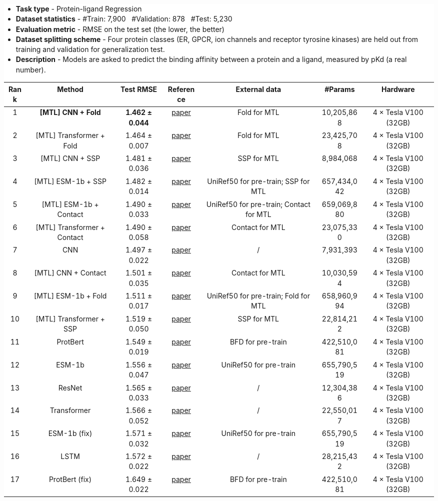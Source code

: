 - **Task type** - Protein-ligand Regression
- **Dataset statistics** - #Train: 7,900 &nbsp; #Validation: 878 &nbsp; #Test: 5,230
- **Evaluation metric** - RMSE on the test set (the lower, the better)
- **Dataset splitting scheme** - Four protein classes (ER, GPCR, ion channels and receptor tyrosine kinases) are held out from training and validation for generalization test. 
- **Description** - Models are asked to predict the binding affinity between a protein and a ligand, measured by pKd (a real number).

| Rank |           Method            |        Test RMSE         | Reference |             External data              |   #Params   |          Hardware           |
|:----:|:---------------------------:|:------------------------:|:---------:|:--------------------------------------:|:-----------:|:---------------------------:|
|  1   |    **[MTL] CNN + Fold**     | **1.462 &plusmn; 0.044** | [paper](https://arxiv.org/pdf/2206.02096.pdf) |              Fold for MTL              | 10,205,868  | 4 &times; Tesla V100 (32GB) |
|  2   |  [MTL] Transformer + Fold   |   1.464 &plusmn; 0.007   | [paper](https://arxiv.org/pdf/2206.02096.pdf) |              Fold for MTL              | 23,425,708  | 4 &times; Tesla V100 (32GB) |
|  3   |       [MTL] CNN + SSP       |   1.481 &plusmn; 0.036   | [paper](https://arxiv.org/pdf/2206.02096.pdf) |              SSP for MTL               |  8,984,068  | 4 &times; Tesla V100 (32GB) |
|  4   |     [MTL] ESM-1b + SSP      |   1.482 &plusmn; 0.014   | [paper](https://arxiv.org/pdf/2206.02096.pdf) |   UniRef50 for pre-train; SSP for MTL   | 657,434,042 | 4 &times; Tesla V100 (32GB) |
|  5   |   [MTL] ESM-1b + Contact    |   1.490 &plusmn; 0.033   | [paper](https://arxiv.org/pdf/2206.02096.pdf) | UniRef50 for pre-train; Contact for MTL | 659,069,880 | 4 &times; Tesla V100 (32GB) |
|  6   | [MTL] Transformer + Contact |   1.490 &plusmn; 0.058   | [paper](https://arxiv.org/pdf/2206.02096.pdf) |            Contact for MTL             | 23,075,330  | 4 &times; Tesla V100 (32GB) |
|  7   |             CNN             |   1.497 &plusmn; 0.022   | [paper](https://arxiv.org/pdf/2011.03443.pdf) |                   /                    |  7,931,393  | 4 &times; Tesla V100 (32GB) |
|  8   |     [MTL] CNN + Contact     |   1.501 &plusmn; 0.035   | [paper](https://arxiv.org/pdf/2206.02096.pdf) |            Contact for MTL             | 10,030,594  | 4 &times; Tesla V100 (32GB) |
|  9   |     [MTL] ESM-1b + Fold     |   1.511 &plusmn; 0.017   | [paper](https://arxiv.org/pdf/2206.02096.pdf) |  UniRef50 for pre-train; Fold for MTL   | 658,960,994 | 4 &times; Tesla V100 (32GB) |
|  10  |   [MTL] Transformer + SSP   |   1.519 &plusmn; 0.050   | [paper](https://arxiv.org/pdf/2206.02096.pdf) |              SSP for MTL               | 22,814,212  | 4 &times; Tesla V100 (32GB) |
|  11  |          ProtBert           |   1.549 &plusmn; 0.019   | [paper](https://arxiv.org/ftp/arxiv/papers/2007/2007.06225.pdf) |            BFD for pre-train            | 422,510,081 | 4 &times; Tesla V100 (32GB) |
|  12  |           ESM-1b            |   1.556 &plusmn; 0.047   | [paper](https://www.pnas.org/content/pnas/118/15/e2016239118.full.pdf) |         UniRef50 for pre-train          | 655,790,519 | 4 &times; Tesla V100 (32GB) |
|  13  |           ResNet            |   1.565 &plusmn; 0.033   | [paper](https://proceedings.neurips.cc/paper/2019/file/37f65c068b7723cd7809ee2d31d7861c-Paper.pdf) |                   /                    | 12,304,386  | 4 &times; Tesla V100 (32GB) |
|  14  |         Transformer         |   1.566 &plusmn; 0.052   | [paper](https://proceedings.neurips.cc/paper/2019/file/37f65c068b7723cd7809ee2d31d7861c-Paper.pdf) |                   /                    | 22,550,017  | 4 &times; Tesla V100 (32GB) |
|  15  |        ESM-1b (fix)         |   1.571 &plusmn; 0.032   | [paper](https://www.pnas.org/content/pnas/118/15/e2016239118.full.pdf) |         UniRef50 for pre-train          | 655,790,519 | 4 &times; Tesla V100 (32GB) |
|  16  |            LSTM             |   1.572 &plusmn; 0.022   | [paper](https://proceedings.neurips.cc/paper/2019/file/37f65c068b7723cd7809ee2d31d7861c-Paper.pdf) |                   /                    | 28,215,432  | 4 &times; Tesla V100 (32GB) |
|  17  |       ProtBert (fix)        |   1.649 &plusmn; 0.022   | [paper](https://arxiv.org/ftp/arxiv/papers/2007/2007.06225.pdf) |            BFD for pre-train            | 422,510,081 | 4 &times; Tesla V100 (32GB) |


[PEER: A Comprehensive and Multi-Task Benchmark for Protein Sequence Understanding]: https://arxiv.org/pdf/2206.02096.pdf
[PEER benchmark codebase]: https://github.com/DeepGraphLearning/PEER_Benchmark